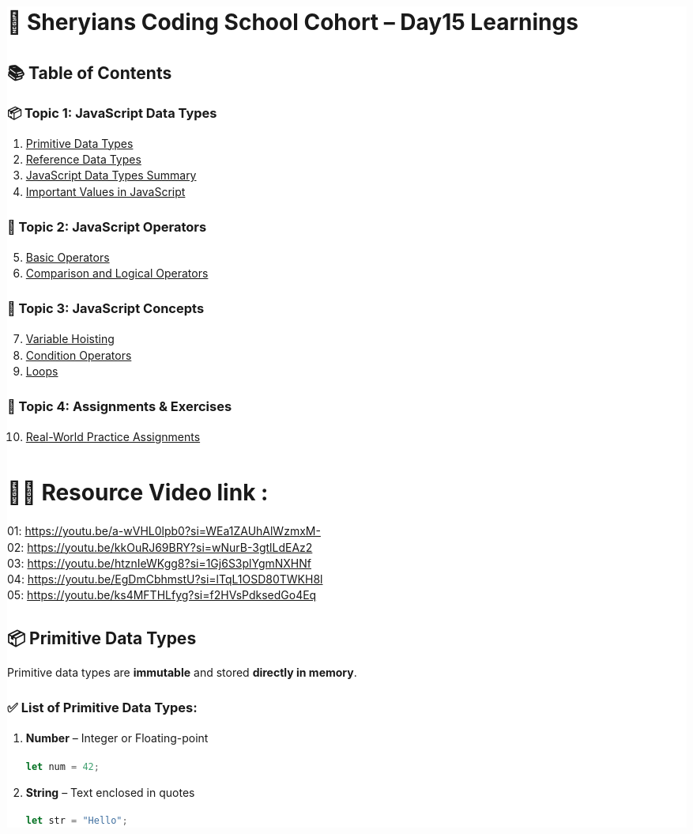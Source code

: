 # 🦁 Sheryians Coding School Cohort – Day15 Learnings

## 📚 Table of Contents

### 📦 Topic 1: JavaScript Data Types

1. [Primitive Data Types](#📦-primitive-data-types)
2. [Reference Data Types](#📦-reference-data-types)
3. [JavaScript Data Types Summary](#📦-javascript-data-types-summary)
4. [Important Values in JavaScript](#📦-important-values-in-javascript)

### 🧮 Topic 2: JavaScript Operators

5. [Basic Operators](#🧮-basic-operators)
6. [Comparison and Logical Operators](#🧮-comparison-and-logical-operators)

### 🧠 Topic 3: JavaScript Concepts

7. [Variable Hoisting](#🧠-variable-hoisting)
8. [Condition Operators](#🧠-condition-operators)
9. [Loops](#🧠-loops)

### 📝 Topic 4: Assignments & Exercises

10. [Real-World Practice Assignments](#📝-real-world-practice-assignments)

# 🧑‍💻 Resource Video link : 
01: https://youtu.be/a-wVHL0lpb0?si=WEa1ZAUhAlWzmxM-      
02: https://youtu.be/kkOuRJ69BRY?si=wNurB-3gtlLdEAz2      
03: https://youtu.be/htznIeWKgg8?si=1Gj6S3plYgmNXHNf  
04: https://youtu.be/EgDmCbhmstU?si=lTqL1OSD80TWKH8l     
05: https://youtu.be/ks4MFTHLfyg?si=f2HVsPdksedGo4Eq

## 📦 Primitive Data Types

Primitive data types are **immutable** and stored **directly in memory**.

### ✅ List of Primitive Data Types:

1. **Number** – Integer or Floating-point

   ```js
   let num = 42;
   ```

2. **String** – Text enclosed in quotes

   ```js
   let str = "Hello";
   ```
